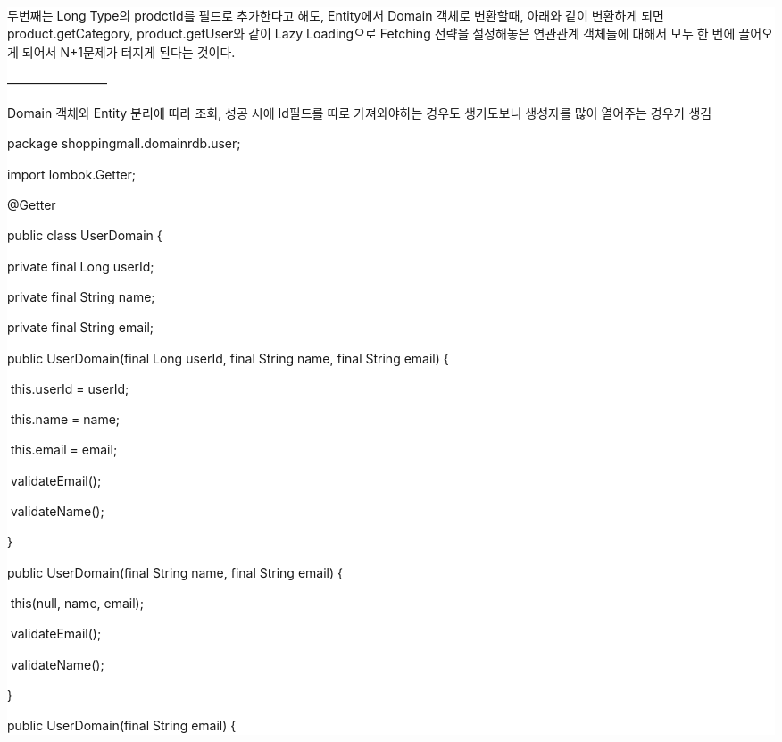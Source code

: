 

두번째는 Long Type의 prodctId를 필드로 추가한다고 해도, Entity에서 Domain 객체로 변환할때, 아래와 같이 변환하게 되면 product.getCategory, product.getUser와 같이 Lazy Loading으로 Fetching 전략을 설정해놓은 연관관계 객체들에 대해서 모두 한 번에 끌어오게 되어서 N+1문제가 터지게 된다는 것이다. 



————————



Domain 객체와 Entity 분리에 따라 조회, 성공 시에 Id필드를 따로 가져와야하는 경우도 생기도보니 생성자를 많이 열어주는 경우가 생김





package shoppingmall.domainrdb.user;



import lombok.Getter;



@Getter

public class UserDomain {

  private final Long userId;

  private final String name;

  private final String email;





  public UserDomain(final Long userId, final String name, final String email) {

​    this.userId = userId;

​    this.name = name;

​    this.email = email;

​    validateEmail();

​    validateName();

  }





  public UserDomain(final String name, final String email) {

​    this(null, name, email);

​    validateEmail();

​    validateName();

  }





  public UserDomain(final String email) {
